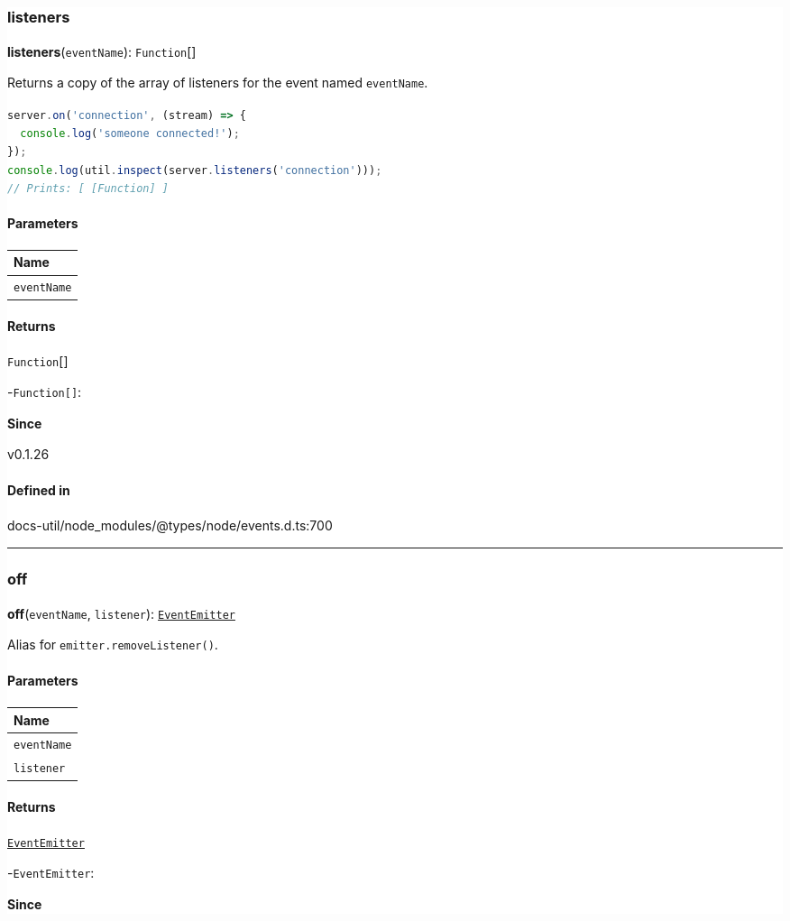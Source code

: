 ### listeners

**listeners**(`eventName`): `Function`[]

Returns a copy of the array of listeners for the event named `eventName`.

```js
server.on('connection', (stream) => {
  console.log('someone connected!');
});
console.log(util.inspect(server.listeners('connection')));
// Prints: [ [Function] ]
```

#### Parameters

| Name |
| :------ |
| `eventName` | `string` \| `symbol` |

#### Returns

`Function`[]

-`Function[]`: 

**Since**

v0.1.26

#### Defined in

docs-util/node_modules/@types/node/events.d.ts:700

___

### off

**off**(`eventName`, `listener`): [`EventEmitter`](EventEmitter-2.md)

Alias for `emitter.removeListener()`.

#### Parameters

| Name |
| :------ |
| `eventName` | `string` \| `symbol` |
| `listener` | (...`args`: `any`[]) => `void` |

#### Returns

[`EventEmitter`](EventEmitter-2.md)

-`EventEmitter`: 

**Since**
